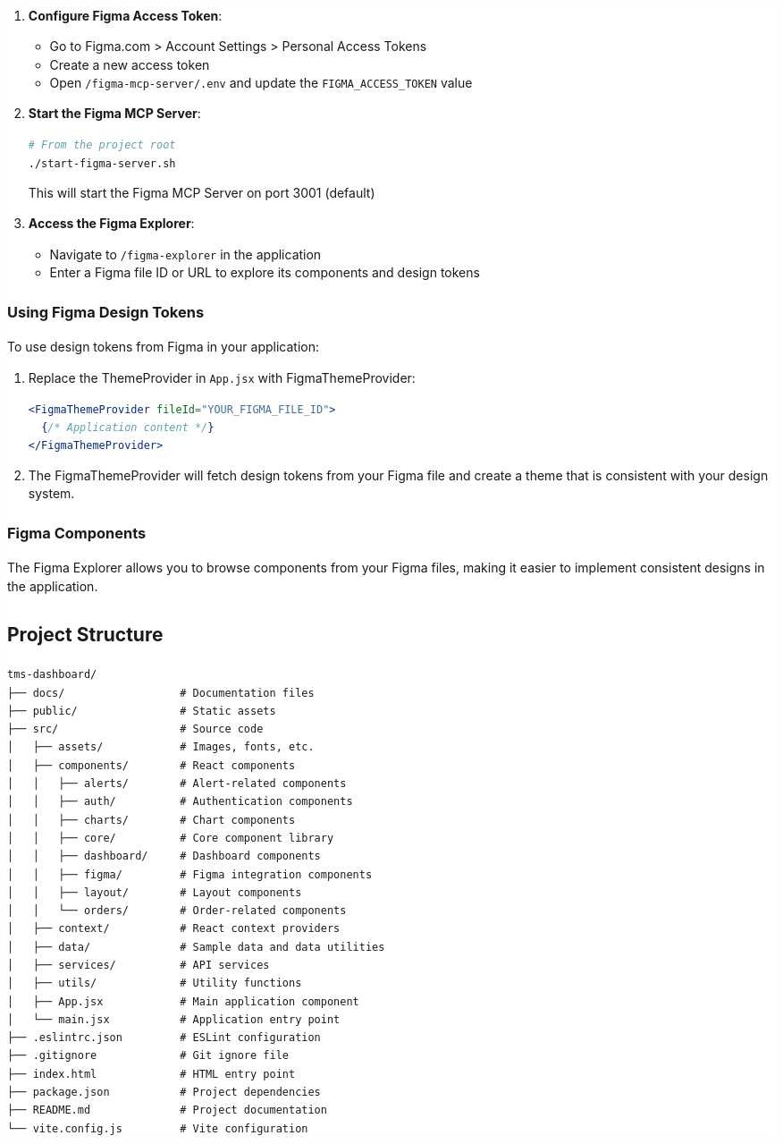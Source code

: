 1. **Configure Figma Access Token**:
   - Go to Figma.com > Account Settings > Personal Access Tokens
   - Create a new access token
   - Open `/figma-mcp-server/.env` and update the `FIGMA_ACCESS_TOKEN` value

2. **Start the Figma MCP Server**:
   ```bash
   # From the project root
   ./start-figma-server.sh
   ```
   This will start the Figma MCP Server on port 3001 (default)

3. **Access the Figma Explorer**:
   - Navigate to `/figma-explorer` in the application
   - Enter a Figma file ID or URL to explore its components and design tokens

### Using Figma Design Tokens

To use design tokens from Figma in your application:

1. Replace the ThemeProvider in `App.jsx` with FigmaThemeProvider:
   ```jsx
   <FigmaThemeProvider fileId="YOUR_FIGMA_FILE_ID">
     {/* Application content */}
   </FigmaThemeProvider>
   ```

2. The FigmaThemeProvider will fetch design tokens from your Figma file and create a theme that is consistent with your design system.

### Figma Components

The Figma Explorer allows you to browse components from your Figma files, making it easier to implement consistent designs in the application.

## Project Structure

```
tms-dashboard/
├── docs/                  # Documentation files
├── public/                # Static assets
├── src/                   # Source code
│   ├── assets/            # Images, fonts, etc.
│   ├── components/        # React components
│   │   ├── alerts/        # Alert-related components
│   │   ├── auth/          # Authentication components
│   │   ├── charts/        # Chart components
│   │   ├── core/          # Core component library
│   │   ├── dashboard/     # Dashboard components
│   │   ├── figma/         # Figma integration components
│   │   ├── layout/        # Layout components
│   │   └── orders/        # Order-related components
│   ├── context/           # React context providers
│   ├── data/              # Sample data and data utilities
│   ├── services/          # API services
│   ├── utils/             # Utility functions
│   ├── App.jsx            # Main application component
│   └── main.jsx           # Application entry point
├── .eslintrc.json         # ESLint configuration
├── .gitignore             # Git ignore file
├── index.html             # HTML entry point
├── package.json           # Project dependencies
├── README.md              # Project documentation
└── vite.config.js         # Vite configuration
```
